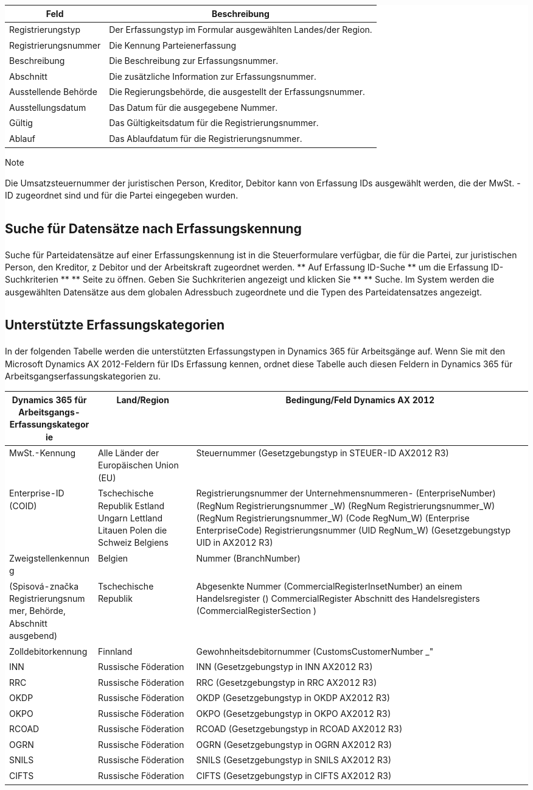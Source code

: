 |Feld                |Beschreibung                                                |
|---------------------|-----------------------------------------------------------|
| Registrierungstyp   | Der Erfassungstyp im Formular ausgewählten Landes/der Region.     |
| Registrierungsnummer | Die Kennung Parteienerfassung                                |
| Beschreibung         | Die Beschreibung zur Erfassungsnummer.               |
| Abschnitt             | Die zusätzliche Information zur Erfassungsnummer. |
| Ausstellende Behörde      | Die Regierungsbehörde, die ausgestellt der Erfassungsnummer.        |
| Ausstellungsdatum         | Das Datum für die ausgegebene Nummer.              |
| Gültig           | Das Gültigkeitsdatum für die Registrierungsnummer.           |
| Ablauf          | Das Ablaufdatum für die Registrierungsnummer.          |

> [!NOTE]
> Die Umsatzsteuernummer der juristischen Person, Kreditor, Debitor kann von Erfassung IDs ausgewählt werden, die der MwSt. -ID zugeordnet sind und für die Partei eingegeben wurden.

## <a name="search-for-records-by-registration-id"></a>Suche für Datensätze nach Erfassungskennung
Suche für Parteidatensätze auf einer Erfassungskennung ist in die Steuerformulare verfügbar, die für die Partei, zur juristischen Person, den Kreditor, z Debitor und der Arbeitskraft zugeordnet werden. ** Auf Erfassung ID-Suche ** um die Erfassung ID-Suchkriterien ** ** Seite zu öffnen. Geben Sie Suchkriterien angezeigt und klicken Sie ** ** Suche. Im System werden die ausgewählten Datensätze aus dem globalen Adressbuch zugeordnete und die Typen des Parteidatensatzes angezeigt.

## <a name="supported-registration-categories"></a>Unterstützte Erfassungskategorien
In der folgenden Tabelle werden die unterstützten Erfassungstypen in Dynamics 365 für Arbeitsgänge auf. Wenn Sie mit den Microsoft Dynamics AX 2012-Feldern für IDs Erfassung kennen, ordnet diese Tabelle auch diesen Feldern in Dynamics 365 für Arbeitsgangserfassungskategorien zu.

| Dynamics 365 für Arbeitsgangs-Erfassungskategorie         |Land/Region  | Bedingung/Feld Dynamics AX 2012|
|---------------------------------------------------------------|---------------------|---------------------------------|
| MwSt.-Kennung                                                        | Alle Länder der Europäischen Union (EU)|  Steuernummer (Gesetzgebungstyp in STEUER-ID AX2012 R3)|
| Enterprise-ID (COID)                                          | Tschechische Republik Estland Ungarn Lettland Litauen Polen die Schweiz Belgiens | Registrierungsnummer der Unternehmensnummeren- (EnterpriseNumber) (RegNum Registrierungsnummer \_W) (RegNum Registrierungsnummer\_W) (RegNum Registrierungsnummer\_W) (Code RegNum\_W) (Enterprise EnterpriseCode) Registrierungsnummer (UID RegNum\_W) (Gesetzgebungstyp UID in AX2012 R3) |
| Zweigstellenkennung                                                     | Belgien            | Nummer (BranchNumber)|
| (Spisová-značka Registrierungsnummer, Behörde, Abschnitt ausgebend) | Tschechische Republik     | Abgesenkte Nummer (CommercialRegisterInsetNumber) an einem Handelsregister () CommercialRegister Abschnitt des Handelsregisters (CommercialRegisterSection )|
| Zolldebitorkennung                                           | Finnland | Gewohnheitsdebitornummer (CustomsCustomerNumber \_"|
| INN                                                           | Russische Föderation| INN (Gesetzgebungstyp in INN AX2012 R3)|
| RRC                                                           | Russische Föderation| RRC (Gesetzgebungstyp in RRC AX2012 R3)|
| OKDP                                                          | Russische Föderation| OKDP (Gesetzgebungstyp in OKDP AX2012 R3)|
| OKPO                                                          | Russische Föderation| OKPO (Gesetzgebungstyp in OKPO AX2012 R3)|
| RCOAD                                                         | Russische Föderation| RCOAD (Gesetzgebungstyp in RCOAD AX2012 R3)|
| OGRN                                                          | Russische Föderation| OGRN (Gesetzgebungstyp in OGRN AX2012 R3) |
| SNILS                                                         | Russische Föderation| SNILS (Gesetzgebungstyp in SNILS AX2012 R3)|
| CIFTS                                                         | Russische Föderation| CIFTS (Gesetzgebungstyp in CIFTS AX2012 R3)|

